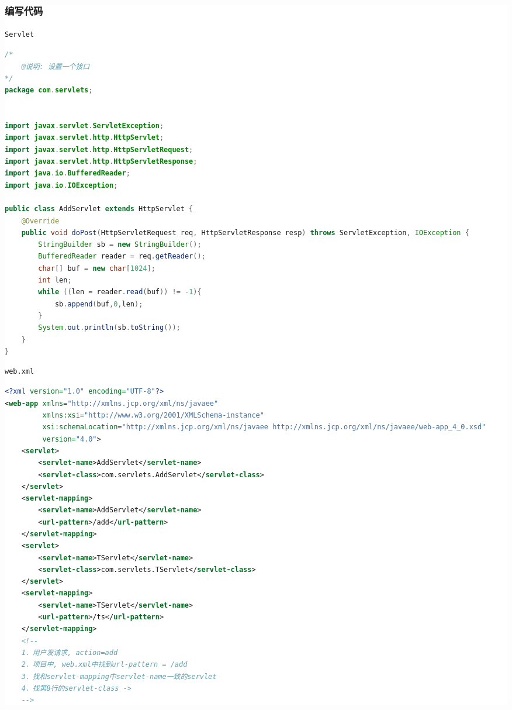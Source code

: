 ### 编写代码

`Servlet`

```java
/*
    @说明: 设置一个接口
*/
package com.servlets;


import javax.servlet.ServletException;
import javax.servlet.http.HttpServlet;
import javax.servlet.http.HttpServletRequest;
import javax.servlet.http.HttpServletResponse;
import java.io.BufferedReader;
import java.io.IOException;

public class AddServlet extends HttpServlet {
    @Override
    public void doPost(HttpServletRequest req, HttpServletResponse resp) throws ServletException, IOException {
        StringBuilder sb = new StringBuilder();
        BufferedReader reader = req.getReader();
        char[] buf = new char[1024];
        int len;
        while ((len = reader.read(buf)) != -1){
            sb.append(buf,0,len);
        }
        System.out.println(sb.toString());
    }
}
```

`web.xml`

```xml
<?xml version="1.0" encoding="UTF-8"?>
<web-app xmlns="http://xmlns.jcp.org/xml/ns/javaee"
         xmlns:xsi="http://www.w3.org/2001/XMLSchema-instance"
         xsi:schemaLocation="http://xmlns.jcp.org/xml/ns/javaee http://xmlns.jcp.org/xml/ns/javaee/web-app_4_0.xsd"
         version="4.0">
    <servlet>
        <servlet-name>AddServlet</servlet-name>
        <servlet-class>com.servlets.AddServlet</servlet-class>
    </servlet>
    <servlet-mapping>
        <servlet-name>AddServlet</servlet-name>
        <url-pattern>/add</url-pattern>
    </servlet-mapping>
    <servlet>
        <servlet-name>TServlet</servlet-name>
        <servlet-class>com.servlets.TServlet</servlet-class>
    </servlet>
    <servlet-mapping>
        <servlet-name>TServlet</servlet-name>
        <url-pattern>/ts</url-pattern>
    </servlet-mapping>
    <!--
    1．用户发请求, action=add
    2．项目中, web.xml中找到url-pattern = /add
    3．找和servlet-mapping中servlet-name一致的servlet
    4．找第8行的servlet-class ->
    -->
```